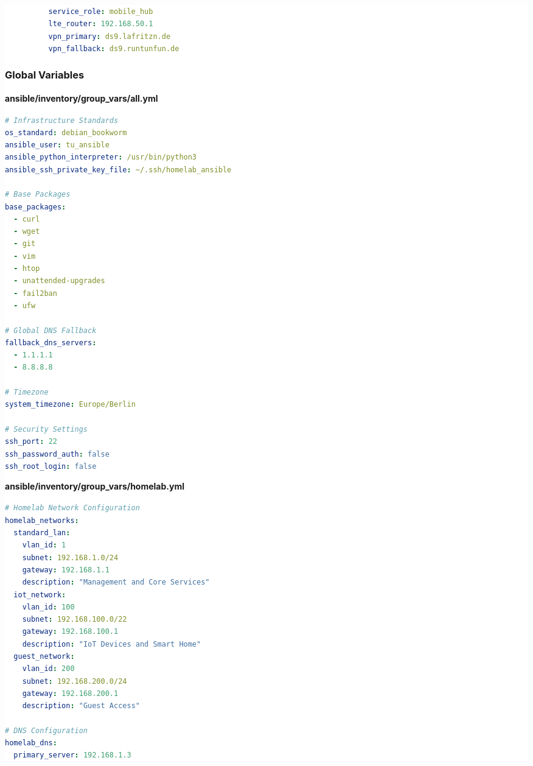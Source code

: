 ```yaml
          service_role: mobile_hub
          lte_router: 192.168.50.1
          vpn_primary: ds9.lafritzn.de
          vpn_fallback: ds9.runtunfun.de
```

### Global Variables

**ansible/inventory/group_vars/all.yml**
```yaml
# Infrastructure Standards
os_standard: debian_bookworm
ansible_user: tu_ansible
ansible_python_interpreter: /usr/bin/python3
ansible_ssh_private_key_file: ~/.ssh/homelab_ansible

# Base Packages
base_packages:
  - curl
  - wget
  - git
  - vim
  - htop
  - unattended-upgrades
  - fail2ban
  - ufw

# Global DNS Fallback
fallback_dns_servers:
  - 1.1.1.1
  - 8.8.8.8

# Timezone
system_timezone: Europe/Berlin

# Security Settings
ssh_port: 22
ssh_password_auth: false
ssh_root_login: false
```

**ansible/inventory/group_vars/homelab.yml**
```yaml
# Homelab Network Configuration
homelab_networks:
  standard_lan:
    vlan_id: 1
    subnet: 192.168.1.0/24
    gateway: 192.168.1.1
    description: "Management and Core Services"
  iot_network:
    vlan_id: 100
    subnet: 192.168.100.0/22
    gateway: 192.168.100.1
    description: "IoT Devices and Smart Home"
  guest_network:
    vlan_id: 200
    subnet: 192.168.200.0/24
    gateway: 192.168.200.1
    description: "Guest Access"

# DNS Configuration
homelab_dns:
  primary_server: 192.168.1.3
```